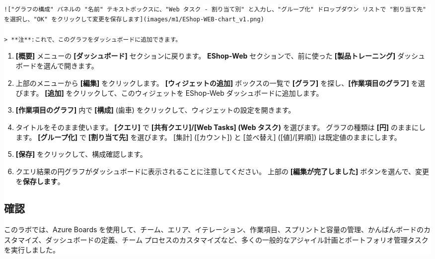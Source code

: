     !["グラフの構成" パネルの "名前" テキストボックスに、"Web タスク - 割り当て別" と入力し、"グループ化" ドロップダウン リストで "割り当て先" を選択し、"OK" をクリックして変更を保存します](images/m1/EShop-WEB-chart_v1.png)

    > **注**:これで、このグラフをダッシュボードに追加できます。

1. **[概要]** メニューの **[ダッシュボード]** セクションに戻ります。 **EShop-Web** セクションで、前に使った **[製品トレーニング]** ダッシュボードを選んで開きます。

1. 上部のメニューから **[編集]** をクリックします。 **[ウィジェットの追加]** ボックスの一覧で **[グラフ]** を探し、**[作業項目のグラフ]** を選びます。 **[追加]** をクリックして、このウィジェットを EShop-Web ダッシュボードに追加します。

1. **[作業項目のグラフ]** 内で **[構成]** (歯車) をクリックして、ウィジェットの設定を開きます。

1. タイトルをそのまま使います。 **[クエリ]** で **[共有クエリ]/[Web Tasks] (Web タスク)** を選びます。 グラフの種類は **[円]** のままにします。 **[グループ化]** で **[割り当て先]** を選びます。 [集計] ([カウント]) と [並べ替え] ([値]/[昇順]) は既定値のままにします。

1. **[保存]** をクリックして、構成確認します。

1. クエリ結果の円グラフがダッシュボードに表示されることに注意してください。 上部の **[編集が完了しました]** ボタンを選んで、変更を**保存します**。

## 確認

このラボでは、Azure Boards を使用して、チーム、エリア、イテレーション、作業項目、スプリントと容量の管理、かんばんボードのカスタマイズ、ダッシュボードの定義、チーム プロセスのカスタマイズなど、多くの一般的なアジャイル計画とポートフォリオ管理タスクを実行しました。
